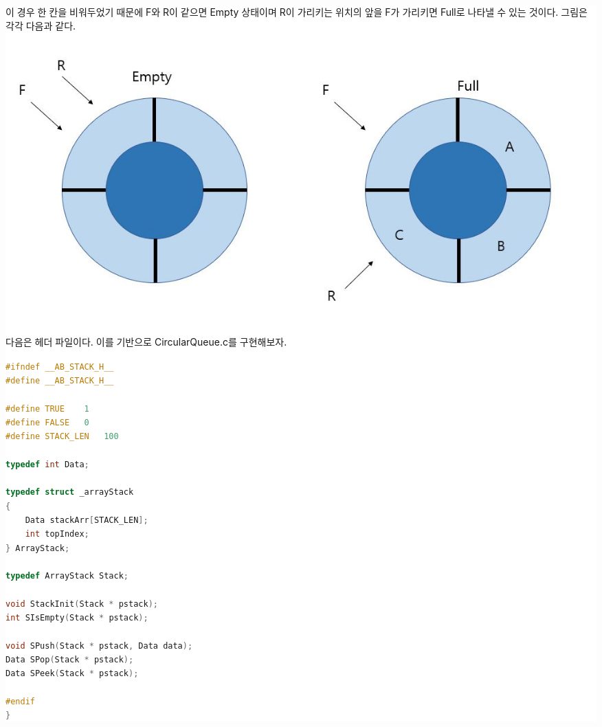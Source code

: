 이 경우 한 칸을 비워두었기 때문에 F와 R이 같으면 Empty 상태이며 R이 가리키는 위치의 앞을 F가 가리키면 Full로 나타낼 수 있는 것이다. 그림은 각각 다음과 같다. <br>

<img src = "/res/Chapter7/Empty&Full.JPG">

다음은 헤더 파일이다. 이를 기반으로 CircularQueue.c를 구현해보자.<br>
``` C
#ifndef __AB_STACK_H__
#define __AB_STACK_H__

#define TRUE	1
#define FALSE	0
#define STACK_LEN	100

typedef int Data;

typedef struct _arrayStack
{
	Data stackArr[STACK_LEN];
	int topIndex;
} ArrayStack;

typedef ArrayStack Stack;

void StackInit(Stack * pstack);
int SIsEmpty(Stack * pstack);

void SPush(Stack * pstack, Data data);
Data SPop(Stack * pstack);
Data SPeek(Stack * pstack);

#endif
}
```
